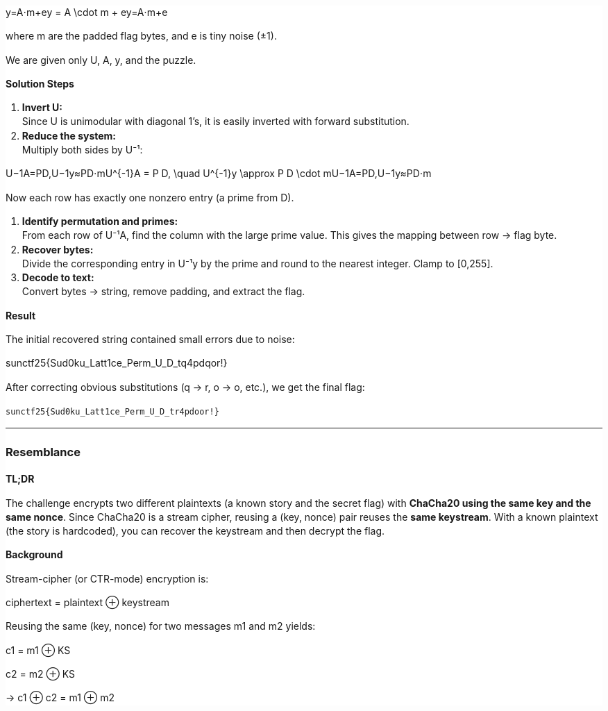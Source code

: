 y=A⋅m+ey = A \cdot m + ey=A⋅m+e

where m are the padded flag bytes, and e is tiny noise (±1).

We are given only U, A, y, and the puzzle.&#x20;

**Solution Steps**

1. **Invert U:**\
   Since U is unimodular with diagonal 1’s, it is easily inverted with forward substitution.
2. **Reduce the system:**\
   Multiply both sides by U⁻¹:

U−1A=PD,U−1y≈PD⋅mU^{-1}A = P D, \quad U^{-1}y \approx P D \cdot mU−1A=PD,U−1y≈PD⋅m

Now each row has exactly one nonzero entry (a prime from D).

1. **Identify permutation and primes:**\
   From each row of U⁻¹A, find the column with the large prime value. This gives the mapping between row → flag byte.
2. **Recover bytes:**\
   Divide the corresponding entry in U⁻¹y by the prime and round to the nearest integer. Clamp to \[0,255].
3. **Decode to text:**\
   Convert bytes → string, remove padding, and extract the flag.

**Result**

The initial recovered string contained small errors due to noise:

sunctf25{Sud0ku\_Latt1ce\_Perm\_U\_D\_tq4pdqor!}

After correcting obvious substitutions (q → r, o → o, etc.), we get the final flag:

`sunctf25{Sud0ku_Latt1ce_Perm_U_D_tr4pdoor!}`

***

### Resemblance

**TL;DR**

The challenge encrypts two different plaintexts (a known story and the secret flag) with **ChaCha20 using the same key and the same nonce**. Since ChaCha20 is a stream cipher, reusing a (key, nonce) pair reuses the **same keystream**. With a known plaintext (the story is hardcoded), you can recover the keystream and then decrypt the flag.

**Background**

Stream-cipher (or CTR-mode) encryption is:

ciphertext = plaintext ⊕ keystream

Reusing the same (key, nonce) for two messages m1 and m2 yields:

c1 = m1 ⊕ KS

c2 = m2 ⊕ KS

→ c1 ⊕ c2 = m1 ⊕ m2
